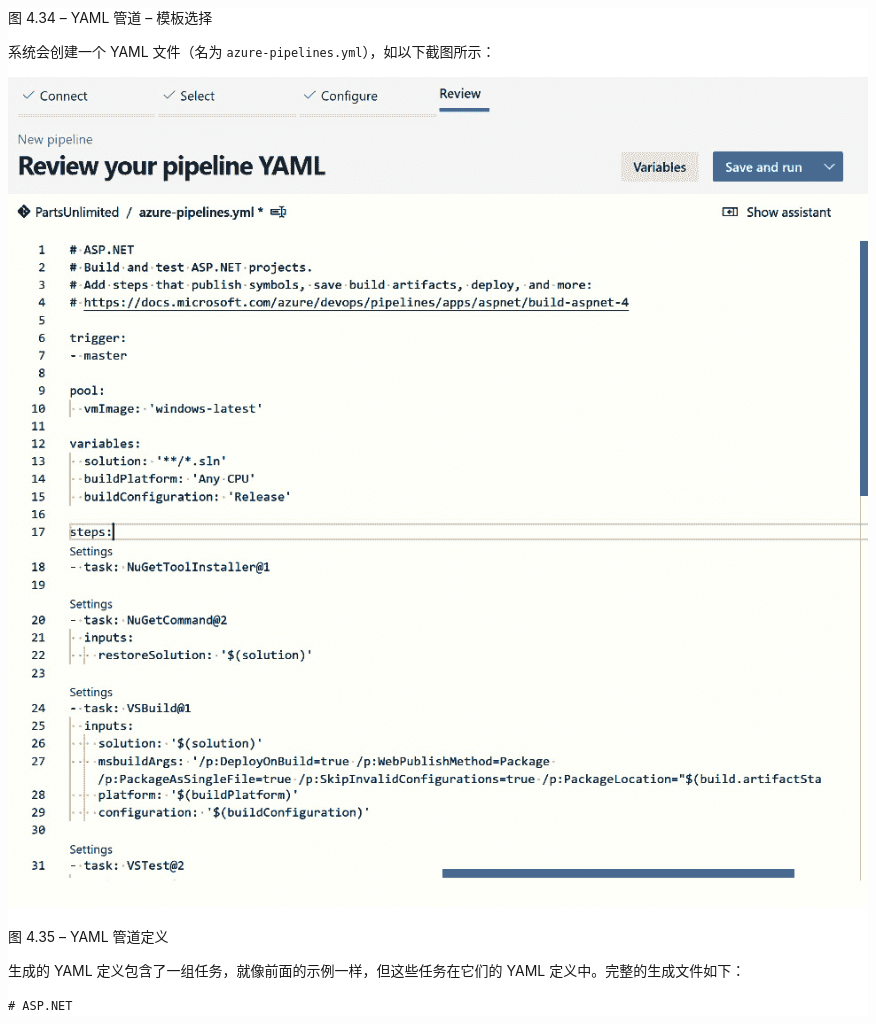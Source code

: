 图 4.34 – YAML 管道 – 模板选择

系统会创建一个 YAML 文件（名为 `azure-pipelines.yml`），如以下截图所示：

![图 4.35 – YAML 管道定义](img/B16392_04_035.jpg)

图 4.35 – YAML 管道定义

生成的 YAML 定义包含了一组任务，就像前面的示例一样，但这些任务在它们的 YAML 定义中。完整的生成文件如下：

```
# ASP.NET
```

